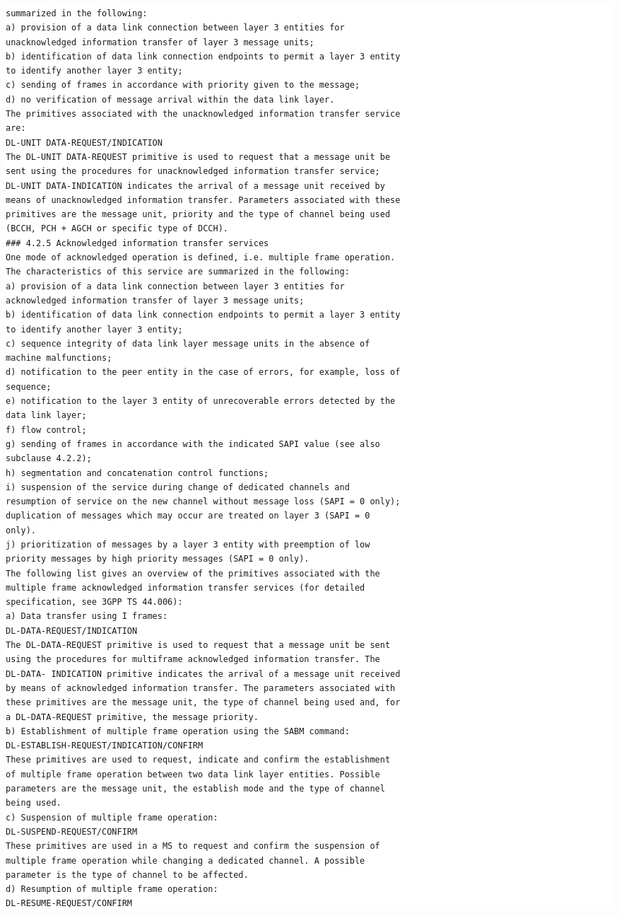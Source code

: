 ```{=html}
summarized in the following:
a) provision of a data link connection between layer 3 entities for
unacknowledged information transfer of layer 3 message units;
b) identification of data link connection endpoints to permit a layer 3 entity
to identify another layer 3 entity;
c) sending of frames in accordance with priority given to the message;
d) no verification of message arrival within the data link layer.
The primitives associated with the unacknowledged information transfer service
are:
DL‑UNIT DATA‑REQUEST/INDICATION
The DL‑UNIT DATA‑REQUEST primitive is used to request that a message unit be
sent using the procedures for unacknowledged information transfer service;
DL‑UNIT DATA‑INDICATION indicates the arrival of a message unit received by
means of unacknowledged information transfer. Parameters associated with these
primitives are the message unit, priority and the type of channel being used
(BCCH, PCH + AGCH or specific type of DCCH).
### 4.2.5 Acknowledged information transfer services
One mode of acknowledged operation is defined, i.e. multiple frame operation.
The characteristics of this service are summarized in the following:
a) provision of a data link connection between layer 3 entities for
acknowledged information transfer of layer 3 message units;
b) identification of data link connection endpoints to permit a layer 3 entity
to identify another layer 3 entity;
c) sequence integrity of data link layer message units in the absence of
machine malfunctions;
d) notification to the peer entity in the case of errors, for example, loss of
sequence;
e) notification to the layer 3 entity of unrecoverable errors detected by the
data link layer;
f) flow control;
g) sending of frames in accordance with the indicated SAPI value (see also
subclause 4.2.2);
h) segmentation and concatenation control functions;
i) suspension of the service during change of dedicated channels and
resumption of service on the new channel without message loss (SAPI = 0 only);
duplication of messages which may occur are treated on layer 3 (SAPI = 0
only).
j) prioritization of messages by a layer 3 entity with preemption of low
priority messages by high priority messages (SAPI = 0 only).
The following list gives an overview of the primitives associated with the
multiple frame acknowledged information transfer services (for detailed
specification, see 3GPP TS 44.006):
a) Data transfer using I frames:
DL‑DATA‑REQUEST/INDICATION
The DL‑DATA‑REQUEST primitive is used to request that a message unit be sent
using the procedures for multiframe acknowledged information transfer. The
DL‑DATA‑ INDICATION primitive indicates the arrival of a message unit received
by means of acknowledged information transfer. The parameters associated with
these primitives are the message unit, the type of channel being used and, for
a DL‑DATA‑REQUEST primitive, the message priority.
b) Establishment of multiple frame operation using the SABM command:
DL‑ESTABLISH‑REQUEST/INDICATION/CONFIRM
These primitives are used to request, indicate and confirm the establishment
of multiple frame operation between two data link layer entities. Possible
parameters are the message unit, the establish mode and the type of channel
being used.
c) Suspension of multiple frame operation:
DL‑SUSPEND‑REQUEST/CONFIRM
These primitives are used in a MS to request and confirm the suspension of
multiple frame operation while changing a dedicated channel. A possible
parameter is the type of channel to be affected.
d) Resumption of multiple frame operation:
DL‑RESUME‑REQUEST/CONFIRM
```